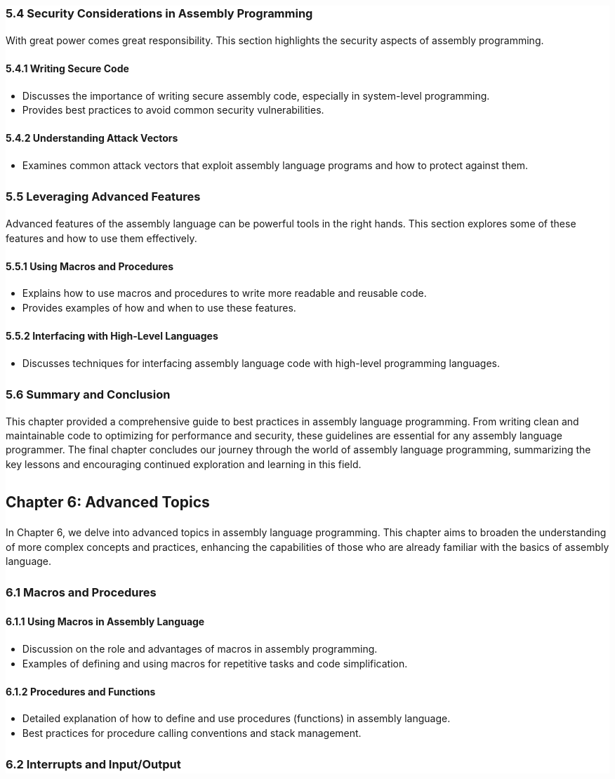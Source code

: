 ### 5.4 Security Considerations in Assembly Programming

With great power comes great responsibility. This section highlights the security aspects of assembly programming.

#### 5.4.1 Writing Secure Code
- Discusses the importance of writing secure assembly code, especially in system-level programming.
- Provides best practices to avoid common security vulnerabilities.

#### 5.4.2 Understanding Attack Vectors
- Examines common attack vectors that exploit assembly language programs and how to protect against them.

### 5.5 Leveraging Advanced Features

Advanced features of the assembly language can be powerful tools in the right hands. This section explores some of these features and how to use them effectively.

#### 5.5.1 Using Macros and Procedures
- Explains how to use macros and procedures to write more readable and reusable code.
- Provides examples of how and when to use these features.

#### 5.5.2 Interfacing with High-Level Languages
- Discusses techniques for interfacing assembly language code with high-level programming languages.

### 5.6 Summary and Conclusion

This chapter provided a comprehensive guide to best practices in assembly language programming. From writing clean and maintainable code to optimizing for performance and security, these guidelines are essential for any assembly language programmer. The final chapter concludes our journey through the world of assembly language programming, summarizing the key lessons and encouraging continued exploration and learning in this field.

## Chapter 6: Advanced Topics

In Chapter 6, we delve into advanced topics in assembly language programming. This chapter aims to broaden the understanding of more complex concepts and practices, enhancing the capabilities of those who are already familiar with the basics of assembly language.

### 6.1 Macros and Procedures

#### 6.1.1 Using Macros in Assembly Language
- Discussion on the role and advantages of macros in assembly programming.
- Examples of defining and using macros for repetitive tasks and code simplification.

#### 6.1.2 Procedures and Functions
- Detailed explanation of how to define and use procedures (functions) in assembly language.
- Best practices for procedure calling conventions and stack management.

### 6.2 Interrupts and Input/Output
